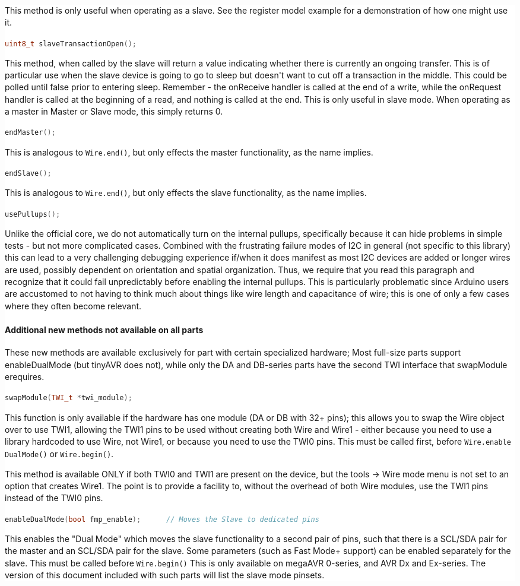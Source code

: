 This method is only useful when operating as a slave. See the register model example for a demonstration of how one might use it.

```c++
uint8_t slaveTransactionOpen();
```
This method, when called by the slave will return a value indicating whether there is currently an ongoing transfer. This is of particular use when the slave device is going to go to sleep but doesn't want to cut off a transaction in the middle. This could be polled until false prior to entering sleep. Remember - the onReceive handler is called at the end of a write, while the onRequest handler is called at the beginning of a read, and nothing is called at the end. This is only useful in slave mode. When operating as a master in Master or Slave mode, this simply returns 0.

```c++
endMaster();
```
This is analogous to `Wire.end()`, but only effects the master functionality, as the name implies.

```c++
endSlave();
```
This is analogous to `Wire.end()`, but only effects the slave functionality, as the name implies.

```c++
usePullups();
```
Unlike the official core, we do not automatically turn on the internal pullups, specifically because it can hide problems in simple tests - but not more complicated cases. Combined with the frustrating failure modes of I2C in general (not specific to this library) this can lead to a very challenging debugging experience if/when it does manifest as most I2C devices are added or longer wires are used, possibly dependent on orientation and spatial organization. Thus, we require that you read this paragraph and recognize that it could fail unpredictably before enabling the internal pullups. This is particularly problematic since Arduino users are accustomed to not having to think much about things like wire length and capacitance of wire; this is one of only a few cases where they often become relevant.

#### Additional new methods not available on all parts
These new methods are available exclusively for part with certain specialized hardware; Most full-size parts support enableDualMode (but tinyAVR does not), while only the DA and DB-series parts have the second TWI interface that swapModule erequires.
```c++
swapModule(TWI_t *twi_module);
```
This function is only available if the hardware has one module (DA or DB with 32+ pins); this allows you to swap the Wire object over to use TWI1, allowing the TWI1 pins to be used without creating both Wire and Wire1 - either because you need to use a library hardcoded to use Wire, not Wire1, or because you need to use the TWI0 pins. This must be called first, before `Wire.enableDualMode()` or `Wire.begin()`.

This method is available ONLY if both TWI0 and TWI1 are present on the device, but the tools -> Wire mode menu is not set to an option that creates Wire1. The point is to provide a facility to, without the overhead of both Wire modules, use the TWI1 pins instead of the TWI0 pins.

```c++
enableDualMode(bool fmp_enable);      // Moves the Slave to dedicated pins
```
This enables the "Dual Mode" which moves the slave functionality to a second pair of pins, such that there is a SCL/SDA pair for the master and an SCL/SDA pair for the slave. Some parameters (such as Fast Mode+ support) can be enabled separately for the slave. This must be called before `Wire.begin()` This is only available on megaAVR 0-series, and AVR Dx and Ex-series. The version of this document included with such parts will list the slave mode pinsets.
